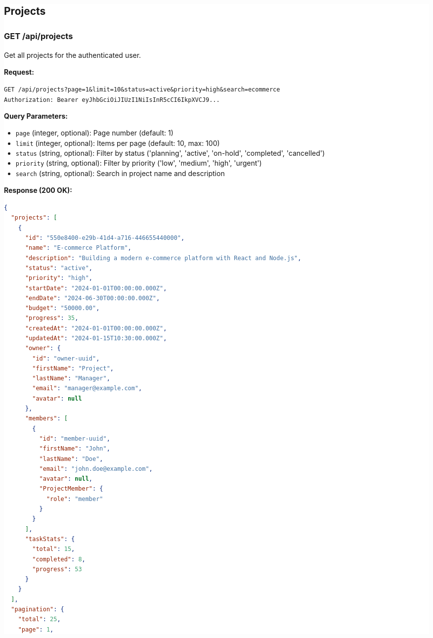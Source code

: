 ## Projects

### GET /api/projects

Get all projects for the authenticated user.

**Request:**
```http
GET /api/projects?page=1&limit=10&status=active&priority=high&search=ecommerce
Authorization: Bearer eyJhbGciOiJIUzI1NiIsInR5cCI6IkpXVCJ9...
```

**Query Parameters:**
- `page` (integer, optional): Page number (default: 1)
- `limit` (integer, optional): Items per page (default: 10, max: 100)
- `status` (string, optional): Filter by status ('planning', 'active', 'on-hold', 'completed', 'cancelled')
- `priority` (string, optional): Filter by priority ('low', 'medium', 'high', 'urgent')
- `search` (string, optional): Search in project name and description

**Response (200 OK):**
```json
{
  "projects": [
    {
      "id": "550e8400-e29b-41d4-a716-446655440000",
      "name": "E-commerce Platform",
      "description": "Building a modern e-commerce platform with React and Node.js",
      "status": "active",
      "priority": "high",
      "startDate": "2024-01-01T00:00:00.000Z",
      "endDate": "2024-06-30T00:00:00.000Z",
      "budget": "50000.00",
      "progress": 35,
      "createdAt": "2024-01-01T00:00:00.000Z",
      "updatedAt": "2024-01-15T10:30:00.000Z",
      "owner": {
        "id": "owner-uuid",
        "firstName": "Project",
        "lastName": "Manager",
        "email": "manager@example.com",
        "avatar": null
      },
      "members": [
        {
          "id": "member-uuid",
          "firstName": "John",
          "lastName": "Doe",
          "email": "john.doe@example.com",
          "avatar": null,
          "ProjectMember": {
            "role": "member"
          }
        }
      ],
      "taskStats": {
        "total": 15,
        "completed": 8,
        "progress": 53
      }
    }
  ],
  "pagination": {
    "total": 25,
    "page": 1,
```